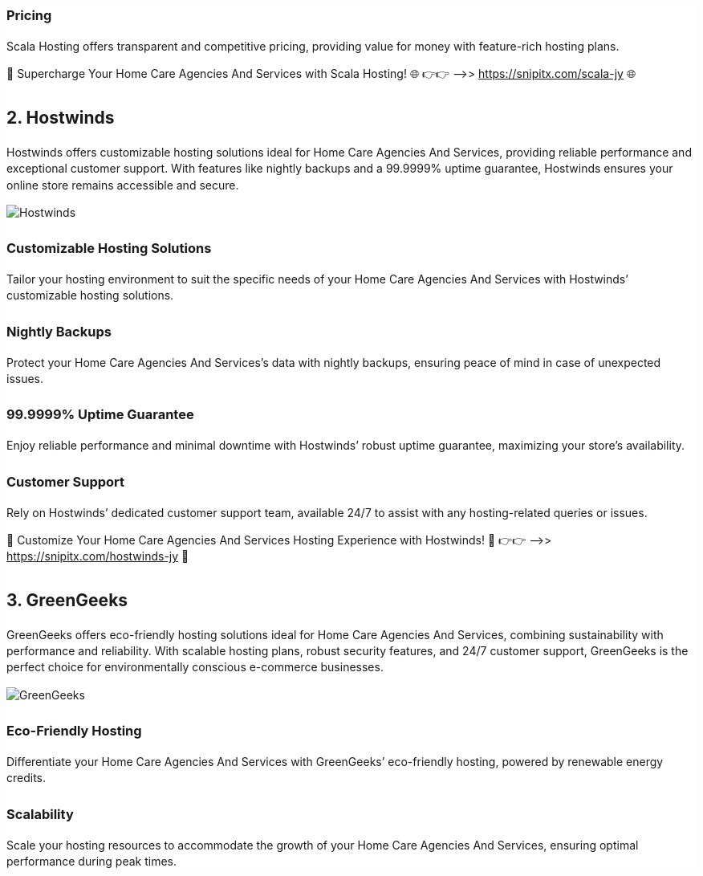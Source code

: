 ### Pricing
Scala Hosting offers transparent and competitive pricing, providing value for money with feature-rich hosting plans.

🚀 Supercharge Your Home Care Agencies And Services with Scala Hosting! 🌐
👉👉 -->> https://snipitx.com/scala-jy 🌐

## 2. Hostwinds

Hostwinds offers customizable hosting solutions ideal for Home Care Agencies And Services, providing reliable performance and exceptional customer support. With features like nightly backups and a 99.9999% uptime guarantee, Hostwinds ensures your online store remains accessible and secure.

![Hostwinds](https://i.imgur.com/53aSNXx.jpeg "Hostwinds Hosting")

### Customizable Hosting Solutions
Tailor your hosting environment to suit the specific needs of your Home Care Agencies And Services with Hostwinds’ customizable hosting solutions.

### Nightly Backups
Protect your Home Care Agencies And Services’s data with nightly backups, ensuring peace of mind in case of unexpected issues.

### 99.9999% Uptime Guarantee
Enjoy reliable performance and minimal downtime with Hostwinds’ robust uptime guarantee, maximizing your store’s availability.

### Customer Support
Rely on Hostwinds’ dedicated customer support team, available 24/7 to assist with any hosting-related queries or issues.

🌟 Customize Your Home Care Agencies And Services Hosting Experience with Hostwinds! 🚀
👉👉 -->> https://snipitx.com/hostwinds-jy 🚀


## 3. GreenGeeks

GreenGeeks offers eco-friendly hosting solutions ideal for Home Care Agencies And Services, combining sustainability with performance and reliability. With scalable hosting plans, robust security features, and 24/7 customer support, GreenGeeks is the perfect choice for environmentally conscious e-commerce businesses.

![GreenGeeks](https://i.imgur.com/eEwuntu.jpg "GreenGeeks Hosting")

### Eco-Friendly Hosting
Differentiate your Home Care Agencies And Services with GreenGeeks’ eco-friendly hosting, powered by renewable energy credits.

### Scalability
Scale your hosting resources to accommodate the growth of your Home Care Agencies And Services, ensuring optimal performance during peak times.
